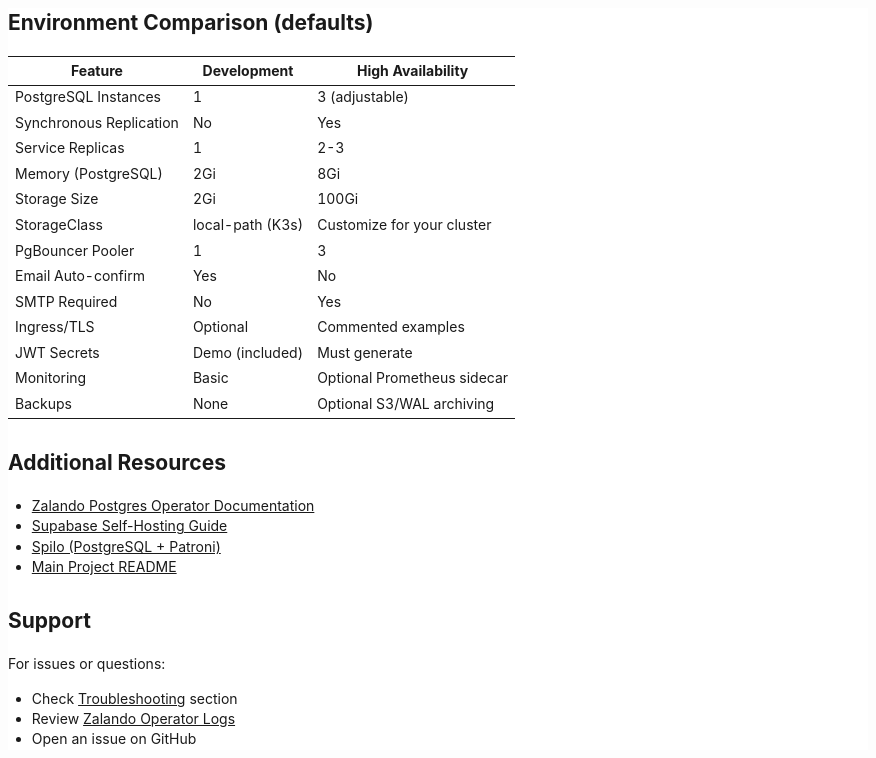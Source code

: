 ## Environment Comparison (defaults)

| Feature | Development | High Availability |
|---------|-------------|-------------------|
| PostgreSQL Instances | 1 | 3 (adjustable) |
| Synchronous Replication | No | Yes |
| Service Replicas | 1 | 2-3 |
| Memory (PostgreSQL) | 2Gi | 8Gi |
| Storage Size | 2Gi | 100Gi |
| StorageClass | local-path (K3s) | Customize for your cluster |
| PgBouncer Pooler | 1 | 3 |
| Email Auto-confirm | Yes | No |
| SMTP Required | No | Yes |
| Ingress/TLS | Optional | Commented examples |
| JWT Secrets | Demo (included) | Must generate |
| Monitoring | Basic | Optional Prometheus sidecar |
| Backups | None | Optional S3/WAL archiving |

## Additional Resources

- [Zalando Postgres Operator Documentation](https://postgres-operator.readthedocs.io/)
- [Supabase Self-Hosting Guide](https://supabase.com/docs/guides/self-hosting)
- [Spilo (PostgreSQL + Patroni)](https://github.com/zalando/spilo)
- [Main Project README](../README.md)

## Support

For issues or questions:
- Check [Troubleshooting](#troubleshooting) section
- Review [Zalando Operator Logs](#postgresql-cluster-wont-start)
- Open an issue on GitHub
